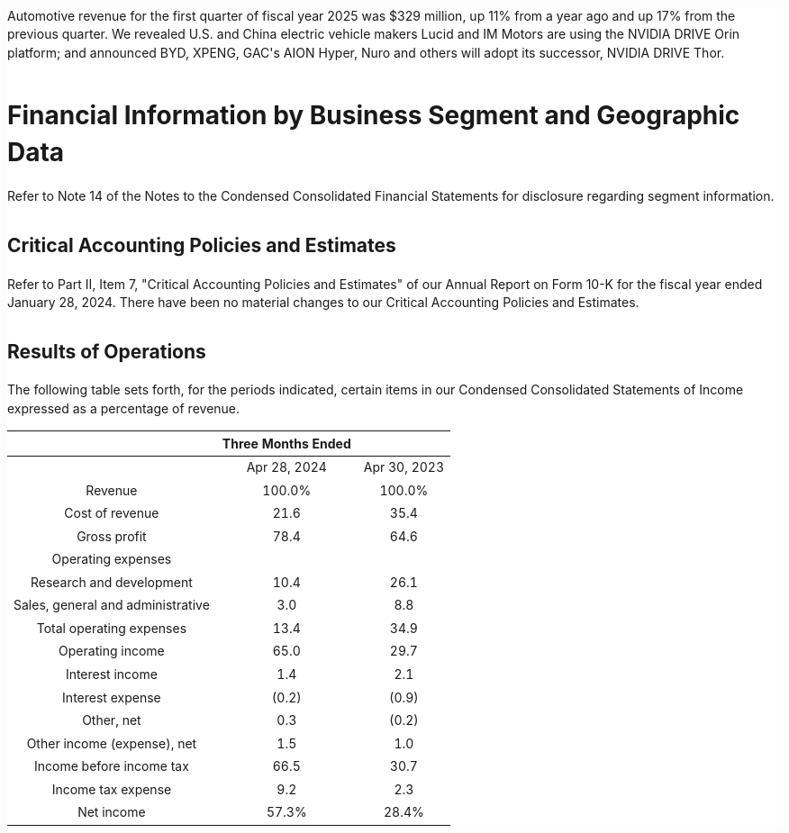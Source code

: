 Automotive revenue for the first quarter of fiscal year 2025 was $\$ 329$ million, up $11 \%$ from a year ago and up $17 \%$ from the previous quarter. We revealed U.S. and China electric vehicle makers Lucid and IM Motors are using the NVIDIA DRIVE Orin platform; and announced BYD, XPENG, GAC's AION Hyper, Nuro and others will adopt its successor, NVIDIA DRIVE Thor.

# Financial Information by Business Segment and Geographic Data 

Refer to Note 14 of the Notes to the Condensed Consolidated Financial Statements for disclosure regarding segment information.

## Critical Accounting Policies and Estimates

Refer to Part II, Item 7, "Critical Accounting Policies and Estimates" of our Annual Report on Form 10-K for the fiscal year ended January 28, 2024. There have been no material changes to our Critical Accounting Policies and Estimates.

## Results of Operations

The following table sets forth, for the periods indicated, certain items in our Condensed Consolidated Statements of Income expressed as a percentage of revenue.

|  | Three Months Ended |  |
| :--: | :--: | :--: |
|  | Apr 28, 2024 | Apr 30, 2023 |
| Revenue | $100.0 \%$ | $100.0 \%$ |
| Cost of revenue | 21.6 | 35.4 |
| Gross profit | 78.4 | 64.6 |
| Operating expenses |  |  |
| Research and development | 10.4 | 26.1 |
| Sales, general and administrative | 3.0 | 8.8 |
| Total operating expenses | 13.4 | 34.9 |
| Operating income | 65.0 | 29.7 |
| Interest income | 1.4 | 2.1 |
| Interest expense | $(0.2)$ | $(0.9)$ |
| Other, net | 0.3 | $(0.2)$ |
| Other income (expense), net | 1.5 | 1.0 |
| Income before income tax | 66.5 | 30.7 |
| Income tax expense | 9.2 | 2.3 |
| Net income | $57.3 \%$ | $28.4 \%$ |
